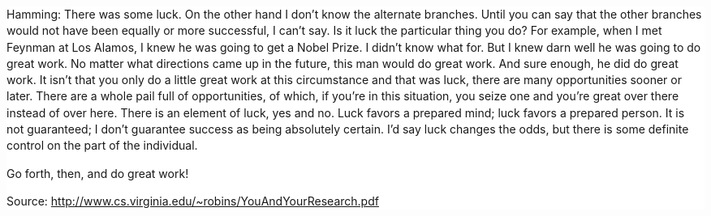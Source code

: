 Hamming: There was some luck. On the other hand I don’t know the alternate
branches. Until you can say that the other branches would not have been equally
or more successful, I can’t say. Is it luck the particular thing you do? For
example, when I met Feynman at Los Alamos, I knew he was going to get a Nobel
Prize. I didn’t know what for. But I knew darn well he was going to do great
work. No matter what directions came up in the future, this man would do great
work. And sure enough, he did do great work. It isn’t that you only do a little
great work at this circumstance and that was luck, there are many opportunities
sooner or later. There are a whole pail full of opportunities, of which, if
you’re in this situation, you seize one and you’re great over there instead of
over here. There is an element of luck, yes and no. Luck favors a prepared
mind; luck favors a prepared person. It is not guaranteed; I don’t guarantee
success as being absolutely certain. I’d say luck changes the odds, but there
is some definite control on the part of the individual.

Go forth, then, and do great work!

Source: http://www.cs.virginia.edu/~robins/YouAndYourResearch.pdf
